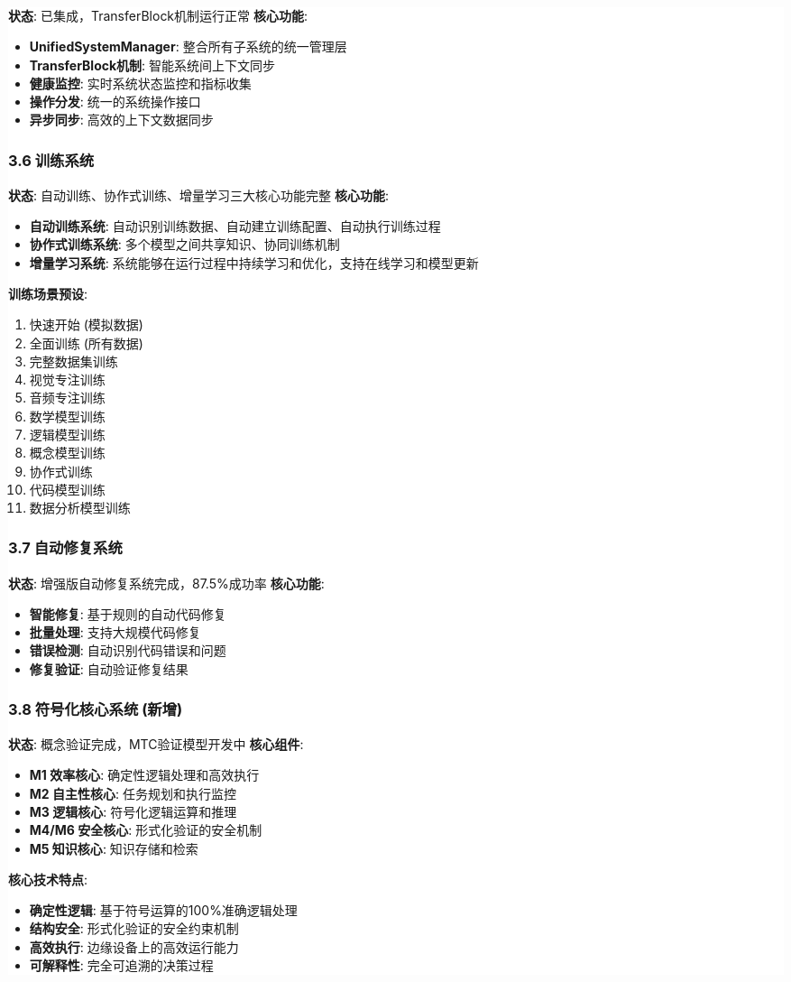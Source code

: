 **状态**: 已集成，TransferBlock机制运行正常
**核心功能**:
- **UnifiedSystemManager**: 整合所有子系统的统一管理层
- **TransferBlock机制**: 智能系统间上下文同步
- **健康监控**: 实时系统状态监控和指标收集
- **操作分发**: 统一的系统操作接口
- **异步同步**: 高效的上下文数据同步

### 3.6 训练系统

**状态**: 自动训练、协作式训练、增量学习三大核心功能完整
**核心功能**:
- **自动训练系统**: 自动识别训练数据、自动建立训练配置、自动执行训练过程
- **协作式训练系统**: 多个模型之间共享知识、协同训练机制
- **增量学习系统**: 系统能够在运行过程中持续学习和优化，支持在线学习和模型更新

**训练场景预设**:
1. 快速开始 (模拟数据)
2. 全面训练 (所有数据)
3. 完整数据集训练
4. 视觉专注训练
5. 音频专注训练
6. 数学模型训练
7. 逻辑模型训练
8. 概念模型训练
9. 协作式训练
10. 代码模型训练
11. 数据分析模型训练

### 3.7 自动修复系统

**状态**: 增强版自动修复系统完成，87.5%成功率
**核心功能**:
- **智能修复**: 基于规则的自动代码修复
- **批量处理**: 支持大规模代码修复
- **错误检测**: 自动识别代码错误和问题
- **修复验证**: 自动验证修复结果

### 3.8 符号化核心系统 (新增)

**状态**: 概念验证完成，MTC验证模型开发中
**核心组件**:
- **M1 效率核心**: 确定性逻辑处理和高效执行
- **M2 自主性核心**: 任务规划和执行监控
- **M3 逻辑核心**: 符号化逻辑运算和推理
- **M4/M6 安全核心**: 形式化验证的安全机制
- **M5 知识核心**: 知识存储和检索

**核心技术特点**:
- **确定性逻辑**: 基于符号运算的100%准确逻辑处理
- **结构安全**: 形式化验证的安全约束机制
- **高效执行**: 边缘设备上的高效运行能力
- **可解释性**: 完全可追溯的决策过程
